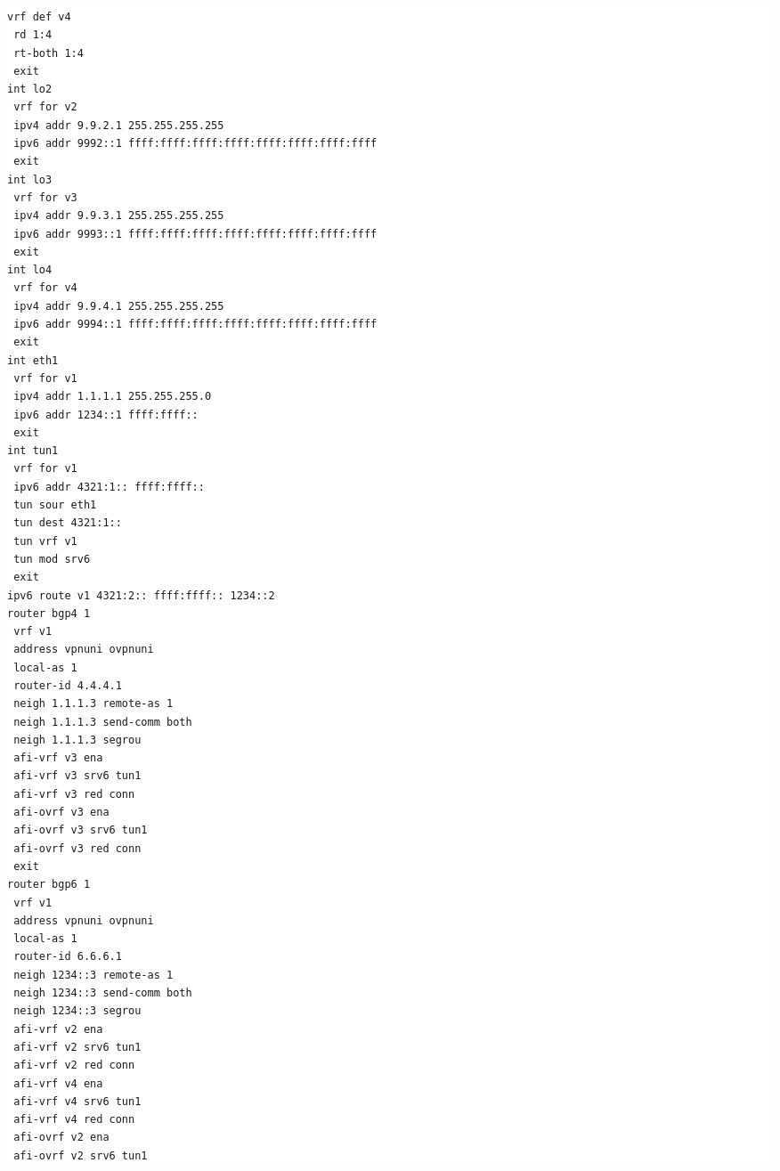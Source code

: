     vrf def v4
     rd 1:4
     rt-both 1:4
     exit
    int lo2
     vrf for v2
     ipv4 addr 9.9.2.1 255.255.255.255
     ipv6 addr 9992::1 ffff:ffff:ffff:ffff:ffff:ffff:ffff:ffff
     exit
    int lo3
     vrf for v3
     ipv4 addr 9.9.3.1 255.255.255.255
     ipv6 addr 9993::1 ffff:ffff:ffff:ffff:ffff:ffff:ffff:ffff
     exit
    int lo4
     vrf for v4
     ipv4 addr 9.9.4.1 255.255.255.255
     ipv6 addr 9994::1 ffff:ffff:ffff:ffff:ffff:ffff:ffff:ffff
     exit
    int eth1
     vrf for v1
     ipv4 addr 1.1.1.1 255.255.255.0
     ipv6 addr 1234::1 ffff:ffff::
     exit
    int tun1
     vrf for v1
     ipv6 addr 4321:1:: ffff:ffff::
     tun sour eth1
     tun dest 4321:1::
     tun vrf v1
     tun mod srv6
     exit
    ipv6 route v1 4321:2:: ffff:ffff:: 1234::2
    router bgp4 1
     vrf v1
     address vpnuni ovpnuni
     local-as 1
     router-id 4.4.4.1
     neigh 1.1.1.3 remote-as 1
     neigh 1.1.1.3 send-comm both
     neigh 1.1.1.3 segrou
     afi-vrf v3 ena
     afi-vrf v3 srv6 tun1
     afi-vrf v3 red conn
     afi-ovrf v3 ena
     afi-ovrf v3 srv6 tun1
     afi-ovrf v3 red conn
     exit
    router bgp6 1
     vrf v1
     address vpnuni ovpnuni
     local-as 1
     router-id 6.6.6.1
     neigh 1234::3 remote-as 1
     neigh 1234::3 send-comm both
     neigh 1234::3 segrou
     afi-vrf v2 ena
     afi-vrf v2 srv6 tun1
     afi-vrf v2 red conn
     afi-vrf v4 ena
     afi-vrf v4 srv6 tun1
     afi-vrf v4 red conn
     afi-ovrf v2 ena
     afi-ovrf v2 srv6 tun1